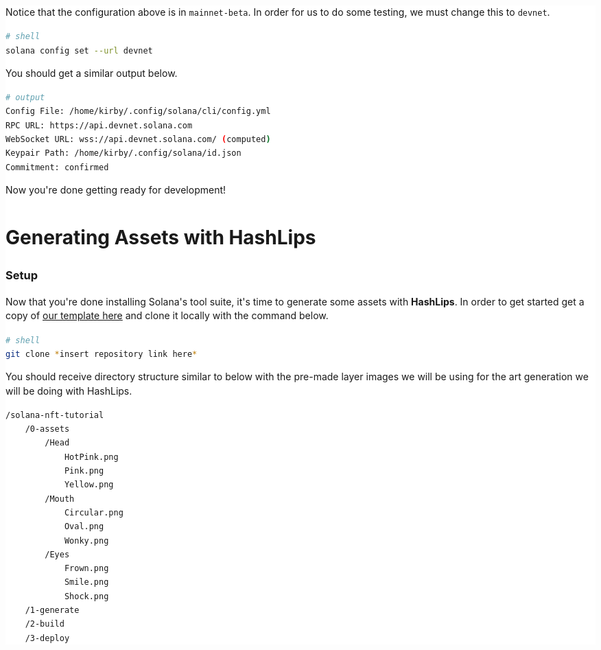Notice that the configuration above is in `mainnet-beta`. In order for us to do some testing, we must change this to `devnet`.

```sh
# shell
solana config set --url devnet
```

You should get a similar output below.
```sh
# output
Config File: /home/kirby/.config/solana/cli/config.yml
RPC URL: https://api.devnet.solana.com
WebSocket URL: wss://api.devnet.solana.com/ (computed)
Keypair Path: /home/kirby/.config/solana/id.json
Commitment: confirmed
```

Now you're done getting ready for development!

# Generating Assets with HashLips

### Setup
Now that you're done installing Solana's tool suite, it's time to generate some  assets with **HashLips**. In order to get started get a copy of [our template here](git@github.com:kquirapas/solana-nft-tutorial.git) and clone it locally with the command below.
```sh
# shell
git clone *insert repository link here*
```

You should receive directory structure similar to below with the pre-made layer images we will be using for the art generation we will be doing with HashLips.
```
/solana-nft-tutorial
	/0-assets
		/Head
			HotPink.png
			Pink.png
			Yellow.png
		/Mouth
			Circular.png
			Oval.png
			Wonky.png
		/Eyes
			Frown.png
			Smile.png
			Shock.png
	/1-generate
	/2-build
	/3-deploy
```
